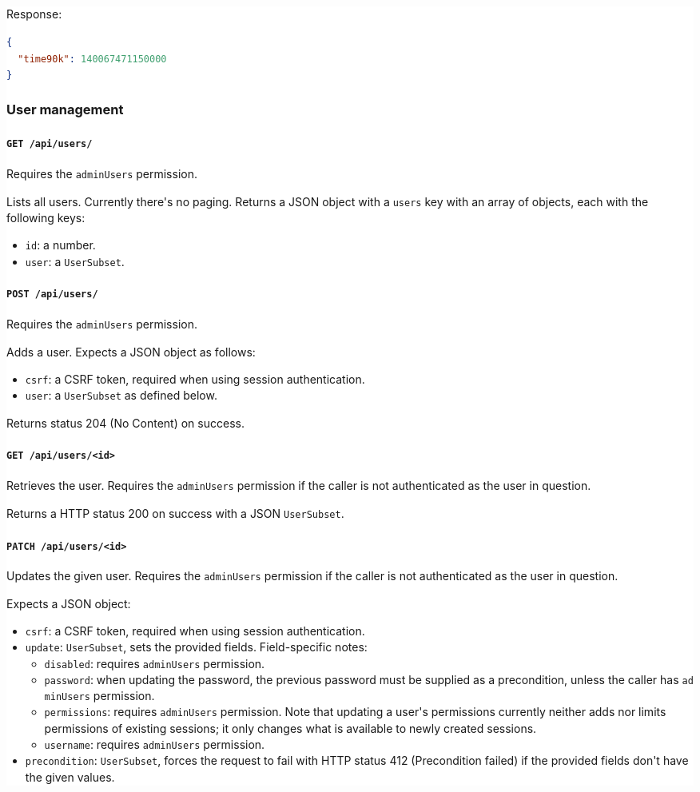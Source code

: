 Response:

```json
{
  "time90k": 140067471150000
}
```

### User management

#### `GET /api/users/`

Requires the `adminUsers` permission.

Lists all users. Currently there's no paging. Returns a JSON object with
a `users` key with an array of objects, each with the following keys:

*   `id`: a number.
*   `user`: a `UserSubset`.

#### `POST /api/users/`

Requires the `adminUsers` permission.

Adds a user. Expects a JSON object as follows:

*   `csrf`: a CSRF token, required when using session authentication.
*   `user`: a `UserSubset` as defined below.

Returns status 204 (No Content) on success.

#### `GET /api/users/<id>`

Retrieves the user. Requires the `adminUsers` permission if the caller is
not authenticated as the user in question.

Returns a HTTP status 200 on success with a JSON `UserSubset`.

#### `PATCH /api/users/<id>`

Updates the given user. Requires the `adminUsers` permission if the caller is
not authenticated as the user in question.

Expects a JSON object:

*   `csrf`: a CSRF token, required when using session authentication.
*   `update`: `UserSubset`, sets the provided fields. Field-specific notes:
    *   `disabled`: requires `adminUsers` permission.
    *   `password`: when updating the password, the previous password must
        be supplied as a precondition, unless the caller has `adminUsers`
        permission.
    *   `permissions`: requires `adminUsers` permission. Note that updating a
        user's permissions currently neither adds nor limits permissions of
        existing sessions; it only changes what is available to newly created
        sessions.
    *   `username`: requires `adminUsers` permission.
*   `precondition`: `UserSubset`, forces the request to fail with HTTP status
    412 (Precondition failed) if the provided fields don't have the given
    values.
